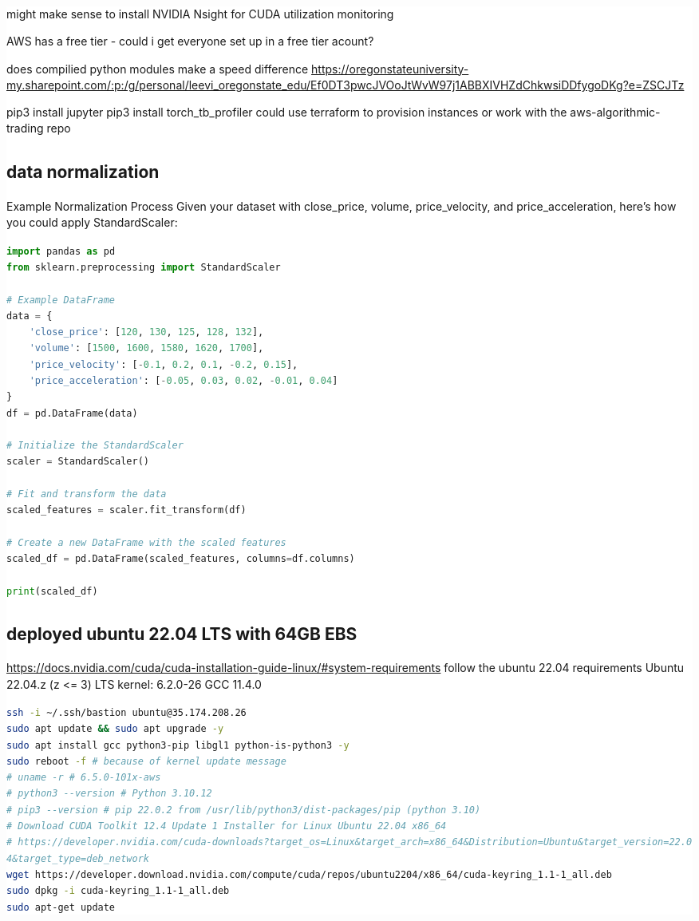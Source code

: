 might make sense to install NVIDIA Nsight for CUDA utilization monitoring

AWS has a free tier - could i get everyone set up in a free tier acount?

does compilied python modules make a speed difference
https://oregonstateuniversity-my.sharepoint.com/:p:/g/personal/leevi_oregonstate_edu/Ef0DT3pwcJVOoJtWvW97j1ABBXIVHZdChkwsiDDfygoDKg?e=ZSCJTz

pip3 install jupyter
pip3 install torch_tb_profiler
could use terraform to provision instances or work with the aws-algorithmic-trading repo


## data normalization
Example Normalization Process
Given your dataset with close_price, volume, price_velocity, and price_acceleration, here’s how you could apply StandardScaler:
```python
import pandas as pd
from sklearn.preprocessing import StandardScaler

# Example DataFrame
data = {
    'close_price': [120, 130, 125, 128, 132],
    'volume': [1500, 1600, 1580, 1620, 1700],
    'price_velocity': [-0.1, 0.2, 0.1, -0.2, 0.15],
    'price_acceleration': [-0.05, 0.03, 0.02, -0.01, 0.04]
}
df = pd.DataFrame(data)

# Initialize the StandardScaler
scaler = StandardScaler()

# Fit and transform the data
scaled_features = scaler.fit_transform(df)

# Create a new DataFrame with the scaled features
scaled_df = pd.DataFrame(scaled_features, columns=df.columns)

print(scaled_df)

```


## deployed ubuntu 22.04 LTS with 64GB EBS
https://docs.nvidia.com/cuda/cuda-installation-guide-linux/#system-requirements
follow the ubuntu 22.04 requirements
Ubuntu 22.04.z (z <= 3) LTS
kernel: 6.2.0-26
GCC 11.4.0
```bash
ssh -i ~/.ssh/bastion ubuntu@35.174.208.26
sudo apt update && sudo apt upgrade -y
sudo apt install gcc python3-pip libgl1 python-is-python3 -y
sudo reboot -f # because of kernel update message
# uname -r # 6.5.0-101x-aws
# python3 --version # Python 3.10.12
# pip3 --version # pip 22.0.2 from /usr/lib/python3/dist-packages/pip (python 3.10)
# Download CUDA Toolkit 12.4 Update 1 Installer for Linux Ubuntu 22.04 x86_64
# https://developer.nvidia.com/cuda-downloads?target_os=Linux&target_arch=x86_64&Distribution=Ubuntu&target_version=22.04&target_type=deb_network
wget https://developer.download.nvidia.com/compute/cuda/repos/ubuntu2204/x86_64/cuda-keyring_1.1-1_all.deb
sudo dpkg -i cuda-keyring_1.1-1_all.deb
sudo apt-get update
```